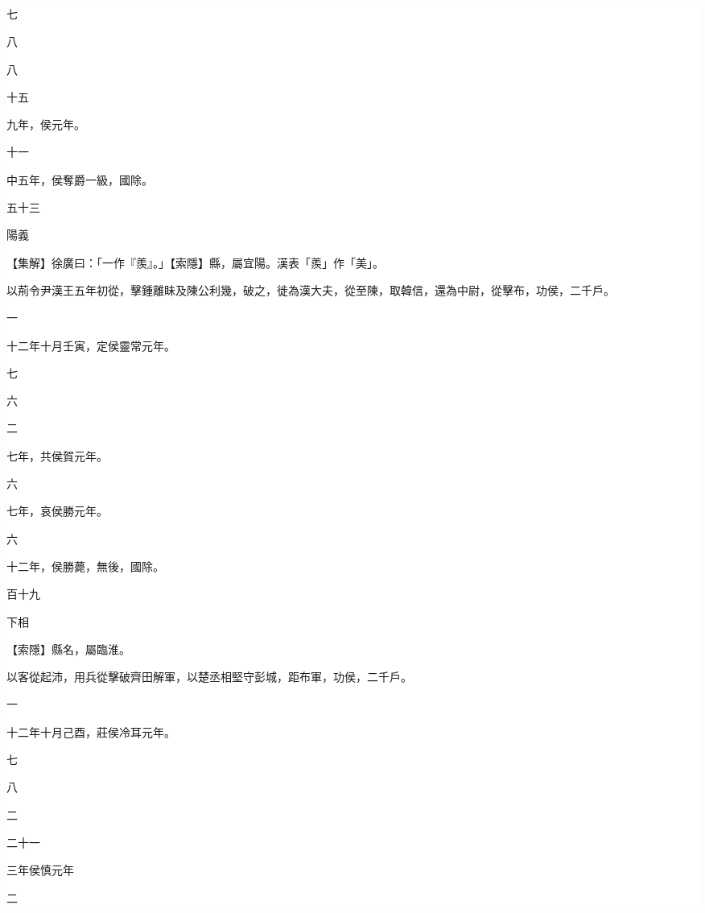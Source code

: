 七

八

八

十五

九年，侯元年。

十一

中五年，侯奪爵一級，國除。

五十三

陽義

【集解】徐廣曰：「一作『羨』。」【索隱】縣，屬宜陽。漢表「羨」作「美」。

以荊令尹漢王五年初從，擊鍾離眛及陳公利幾，破之，徙為漢大夫，從至陳，取韓信，還為中尉，從擊布，功侯，二千戶。

一

十二年十月壬寅，定侯靈常元年。

七

六

二

七年，共侯賀元年。

六

七年，哀侯勝元年。

六

十二年，侯勝薨，無後，國除。

百十九

下相

【索隱】縣名，屬臨淮。

以客從起沛，用兵從擊破齊田解軍，以楚丞相堅守彭城，距布軍，功侯，二千戶。

一

十二年十月己酉，莊侯冷耳元年。

七

八

二

二十一

三年侯慎元年

二
